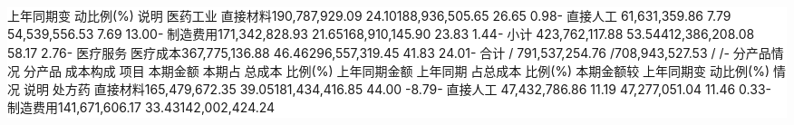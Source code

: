 上年同期变
动比例(%)
说明
医药工业
直接材料190,787,929.09
24.10188,936,505.65
26.65
0.98-
直接人工
61,631,359.86
7.79
54,539,556.53
7.69
13.00-
制造费用171,342,828.93
21.65168,910,145.90
23.83
1.44-
小计
423,762,117.88
53.54412,386,208.08
58.17
2.76-
医疗服务
医疗成本367,775,136.88
46.46296,557,319.45
41.83
24.01-
合计
/
791,537,254.76
/708,943,527.53
/
/-
分产品情况
分产品
成本构成
项目
本期金额
本期占
总成本
比例(%)
上年同期金额
上年同期
占总成本
比例(%)
本期金额较
上年同期变
动比例(%)
情况
说明
处方药
直接材料165,479,672.35
39.05181,434,416.85
44.00
-8.79-
直接人工
47,432,786.86
11.19
47,277,051.04
11.46
0.33-
制造费用141,671,606.17
33.43142,002,424.24
